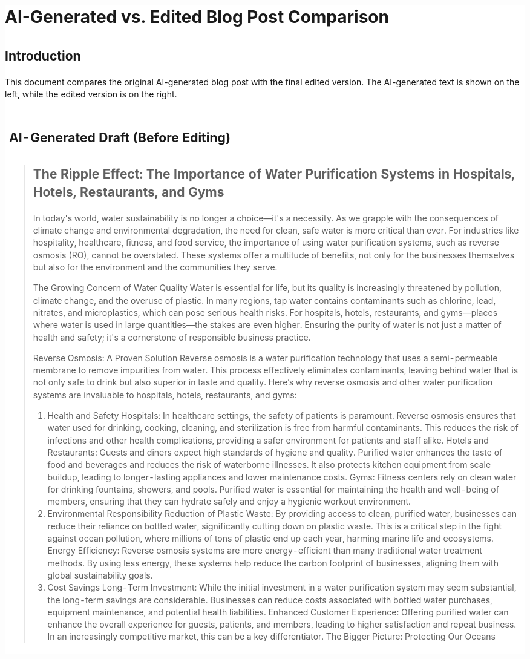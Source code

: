 # AI-Generated vs. Edited Blog Post Comparison
## Introduction
This document compares the original AI-generated blog post with the final edited version. The AI-generated text is shown on the left, while the edited version is on the right.
<table>
  <tr>
    <td valign="top">
      <h2>AI-Generated Draft (Before Editing)</h2>
      <blockquote>
              <h2><strong>The Ripple Effect: The Importance of Water Purification Systems in Hospitals, Hotels, Restaurants, and Gyms</strong></h2>

In today's world, water sustainability is no longer a choice—it's a necessity. As we grapple with the consequences of climate change and environmental degradation, the need for clean, safe water is more critical than ever. For industries like hospitality, healthcare, fitness, and food service, the importance of using water purification systems, such as reverse osmosis (RO), cannot be overstated. These systems offer a multitude of benefits, not only for the businesses themselves but also for the environment and the communities they serve.

The Growing Concern of Water Quality
Water is essential for life, but its quality is increasingly threatened by pollution, climate change, and the overuse of plastic. In many regions, tap water contains contaminants such as chlorine, lead, nitrates, and microplastics, which can pose serious health risks. For hospitals, hotels, restaurants, and gyms—places where water is used in large quantities—the stakes are even higher. Ensuring the purity of water is not just a matter of health and safety; it's a cornerstone of responsible business practice.

Reverse Osmosis: A Proven Solution
Reverse osmosis is a water purification technology that uses a semi-permeable membrane to remove impurities from water. This process effectively eliminates contaminants, leaving behind water that is not only safe to drink but also superior in taste and quality. Here’s why reverse osmosis and other water purification systems are invaluable to hospitals, hotels, restaurants, and gyms:
1. Health and Safety
Hospitals: In healthcare settings, the safety of patients is paramount. Reverse osmosis ensures that water used for drinking, cooking, cleaning, and sterilization is free from harmful contaminants. This reduces the risk of infections and other health complications, providing a safer environment for patients and staff alike.
Hotels and Restaurants: Guests and diners expect high standards of hygiene and quality. Purified water enhances the taste of food and beverages and reduces the risk of waterborne illnesses. It also protects kitchen equipment from scale buildup, leading to longer-lasting appliances and lower maintenance costs.
Gyms: Fitness centers rely on clean water for drinking fountains, showers, and pools. Purified water is essential for maintaining the health and well-being of members, ensuring that they can hydrate safely and enjoy a hygienic workout environment.
2. Environmental Responsibility
Reduction of Plastic Waste: By providing access to clean, purified water, businesses can reduce their reliance on bottled water, significantly cutting down on plastic waste. This is a critical step in the fight against ocean pollution, where millions of tons of plastic end up each year, harming marine life and ecosystems.
Energy Efficiency: Reverse osmosis systems are more energy-efficient than many traditional water treatment methods. By using less energy, these systems help reduce the carbon footprint of businesses, aligning them with global sustainability goals.
3. Cost Savings
Long-Term Investment: While the initial investment in a water purification system may seem substantial, the long-term savings are considerable. Businesses can reduce costs associated with bottled water purchases, equipment maintenance, and potential health liabilities.
Enhanced Customer Experience: Offering purified water can enhance the overall experience for guests, patients, and members, leading to higher satisfaction and repeat business. In an increasingly competitive market, this can be a key differentiator.
The Bigger Picture: Protecting Our Oceans